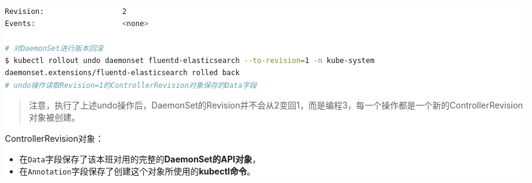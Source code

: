 ```bash
Revision:                  2
Events:                    <none>

# 对DaemonSet进行版本回滚
$ kubectl rollout undo daemonset fluentd-elasticsearch --to-revision=1 -n kube-system
daemonset.extensions/fluentd-elasticsearch rolled back
# undo操作读取Revision=1的ControllerRevision对象保存的Data字段
```
> 注意，执行了上述undo操作后，DaemonSet的Revision并不会从2变回1，而是编程3，每一个操作都是一个新的ControllerRevision对象被创建。

ControllerRevision对象：
- 在`Data`字段保存了该本班对用的完整的**DaemonSet的API对象**，
- 在`Annotation`字段保存了创建这个对象所使用的**kubectl命令**。

